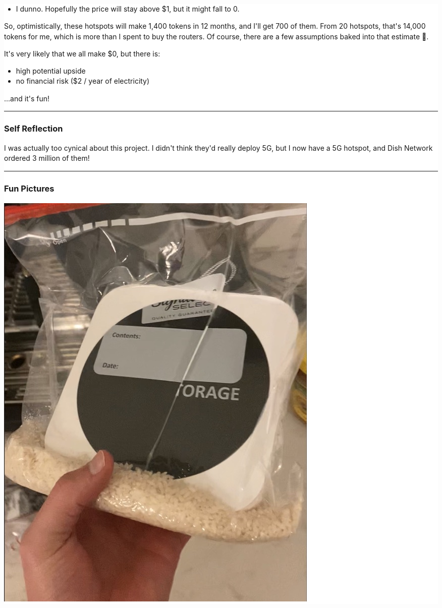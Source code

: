 * I dunno. Hopefully the price will stay above $1, but it might fall to 0.

So, optimistically, these hotspots will make 1,400 tokens in 12 months, and I'll get 700 of them. From 20 hotspots, that's 14,000 tokens for me, which is more than I spent to buy the routers. Of course, there are a few assumptions baked into that estimate 🤣.

It's very likely that we all make $0, but there is:

* high potential upside
* no financial risk ($2 / year of electricity)

...and it's fun!

***

### Self Reflection

I was actually too cynical about this project. I didn't think they'd really deploy 5G, but I now have a 5G hotspot, and Dish Network ordered 3 million of them!

***

### Fun Pictures

![A Helium Hotspot in a bag of rice](./rice.jpg)